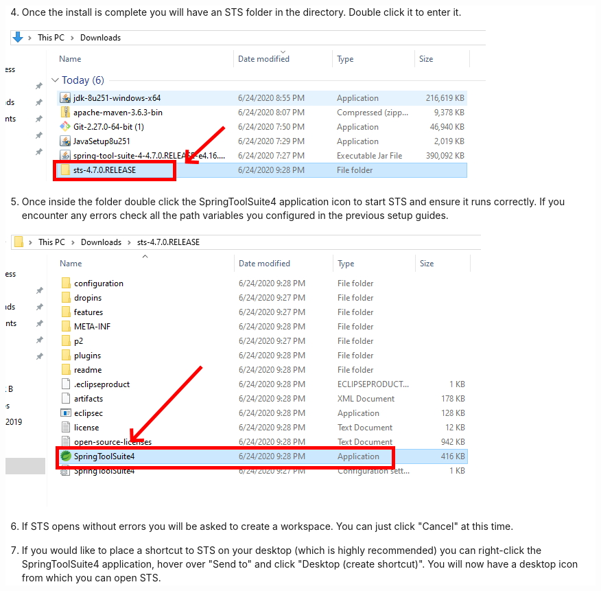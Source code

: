 4. Once the install is complete you will have an STS folder in the directory. Double click it to enter it. 

![](./images/STS-Folder.jpg)

5. Once inside the folder double click the SpringToolSuite4 application icon to start STS and ensure it runs correctly. If you encounter any errors check all the path variables you configured in the previous setup guides. 

![](./images/STS-Ready.jpg)

6. If STS opens without errors you will be asked to create a workspace. You can just click "Cancel" at this time. 

7. If you would like to place a shortcut to STS on your desktop (which is highly recommended) you can right-click the SpringToolSuite4 application, hover over "Send to" and click "Desktop (create shortcut)". You will now have a desktop icon from which you can open STS.
